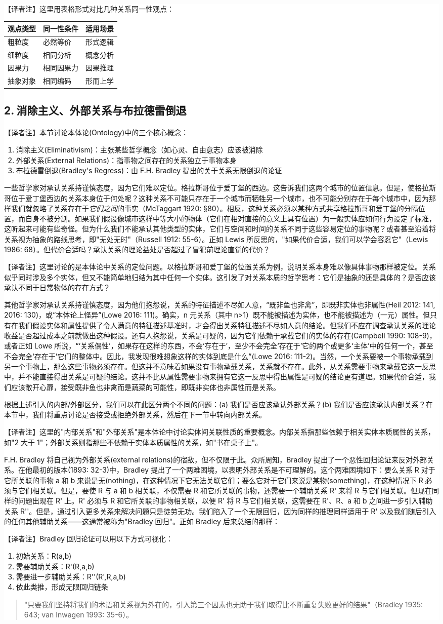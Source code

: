 【译者注】这里用表格形式对比几种关系同一性观点：

| 观点类型 | 同一性条件 | 适用场景 |
| -------- | ---------- | -------- |
| 粗粒度   | 必然等价   | 形式逻辑 |
| 细粒度   | 相同分析   | 概念分析 |
| 因果力   | 相同因果力 | 因果推理 |
| 抽象对象 | 相同编码   | 形而上学 |

## 2. 消除主义、外部关系与布拉德雷倒退

【译者注】本节讨论本体论(Ontology)中的三个核心概念：

1. 消除主义(Eliminativism)：主张某些哲学概念（如心灵、自由意志）应该被消除
2. 外部关系(External Relations)：指事物之间存在的关系独立于事物本身
3. 布拉德雷倒退(Bradley's Regress)：由 F.H. Bradley 提出的关于关系无限倒退的论证

一些哲学家对承认关系持谨慎态度，因为它们难以定位。格拉斯哥位于爱丁堡的西边。这告诉我们这两个城市的位置信息。但是，使格拉斯哥位于爱丁堡西边的关系本身位于何处呢？这种关系不可能只存在于一个城市而牺牲另一个城市，也不可能分别存在于每个城市中，因为那样我们就忽略了关系存在于*它们之间*的事实（McTaggart 1920: §80）。相反，这种关系必须以某种方式共享格拉斯哥和爱丁堡的分隔位置，而自身不被分割。如果我们假设像城市这样中等大小的物体（它们在相对直接的意义上具有位置）为一般实体应如何行为设定了标准，这听起来可能有些奇怪。但为什么我们不能承认其他类型的实体，它们与空间和时间的关系不同于这些容易定位的事物呢？或者甚至沿着将关系视为抽象的路线思考，即"无处无时"（Russell 1912: 55-6）。正如 Lewis 所反思的，"如果代价合适，我们可以学会容忍它"（Lewis 1986: 68）。但代价合适吗？承认关系的理论益处是否超过了冒犯前理论直觉的代价？

【译者注】这里讨论的是本体论中关系的定位问题。以格拉斯哥和爱丁堡的位置关系为例，说明关系本身难以像具体事物那样被定位。关系似乎同时涉及多个实体，但又不能简单地归结为其中任何一个实体。这引发了对关系本质的哲学思考：它们是抽象的还是具体的？是否应该承认不同于日常物体的存在方式？

其他哲学家对承认关系持谨慎态度，因为他们抱怨说，关系的特征描述不尽如人意，“既非鱼也非禽”，即既非实体也非属性(Heil 2012: 141, 2016: 130)，或“本体论上怪异”(Lowe 2016: 111)。确实，n 元关系（其中 n>1）既不能被描述为实体，也不能被描述为（一元）属性。但只有在我们假设实体和属性提供了令人满意的特征描述基准时，才会得出关系特征描述不尽如人意的结论。但我们不应在调查承认关系的理论收益是否超过成本之前就做出这种假设。还有人抱怨说，关系是可疑的，因为它们依赖于承载它们的实体的存在(Campbell 1990: 108-9)，或者正如 Lowe 所说，“‘关系偶性’，如果存在这样的东西，不会‘存在于’，至少不会完全‘存在于’它的两个或更多‘主体’中的任何一个，甚至不会完全‘存在于’它们的整体中。因此，我发现很难想象这样的实体到底是什么”(Lowe 2016: 111-2)。当然，一个关系要被一个事物承载到另一个事物上，那么这些事物必须存在。但这并不意味着如果没有事物承载关系，关系就不存在。此外，从关系需要事物来承载它这一反思中，并不能直接得出关系是可疑的结论。这并不比从属性需要事物来拥有它这一反思中得出属性是可疑的结论更有道理。如果代价合适，我们应该敞开心扉，接受既非鱼也非禽而是蔬菜的可能性，即既非实体也非属性而是关系。

根据上述引入的内部/外部区分，我们可以在此区分两个不同的问题：(a) 我们是否应该承认外部关系？(b) 我们是否应该承认内部关系？在本节中，我们将重点讨论是否接受或拒绝外部关系，然后在下一节中转向内部关系。

【译者注】这里的"内部关系"和"外部关系"是本体论中讨论实体间关联性质的重要概念。内部关系指那些依赖于相关实体本质属性的关系，如"2 大于 1"；外部关系则指那些不依赖于实体本质属性的关系，如"书在桌子上"。

F.H. Bradley 将自己视为外部关系(external relations)的宿敌，但不仅限于此。众所周知，Bradley 提出了一个恶性回归论证来反对外部关系。在他最初的版本(1893: 32-3)中，Bradley 提出了一个两难困境，以表明外部关系是不可理解的。这个两难困境如下：要么关系 R 对于它所关联的事物 a 和 b 来说是无(nothing)，在这种情况下它无法关联它们；要么它对于它们来说是某物(something)，在这种情况下 R 必须与它们相关联。但是，要使 R 与 a 和 b 相关联，不仅需要 R 和它所关联的事物，还需要一个辅助关系 R' 来将 R 与它们相关联。但现在同样的问题出现在 R' 上。R' 必须与 R 和它所关联的事物相关联，以便 R' 将 R 与它们相关联，这需要在 R'、R、a 和 b 之间进一步引入辅助关系 R''。但是，通过引入更多关系来解决问题只是徒劳无功。我们陷入了一个无限回归，因为同样的推理同样适用于 R' 以及我们随后引入的任何其他辅助关系——这通常被称为"Bradley 回归"。正如 Bradley 后来总结的那样：

【译者注】Bradley 回归论证可以用以下方式可视化：

1. 初始关系：R(a,b)
2. 需要辅助关系：R'(R,a,b)
3. 需要进一步辅助关系：R''(R',R,a,b)
4. 依此类推，形成无限回归链条

> "只要我们坚持将我们的术语和关系视为外在的，引入第三个因素也无助于我们取得比不断重复失败更好的结果"（Bradley 1935: 643; van Inwagen 1993: 35-6）。
